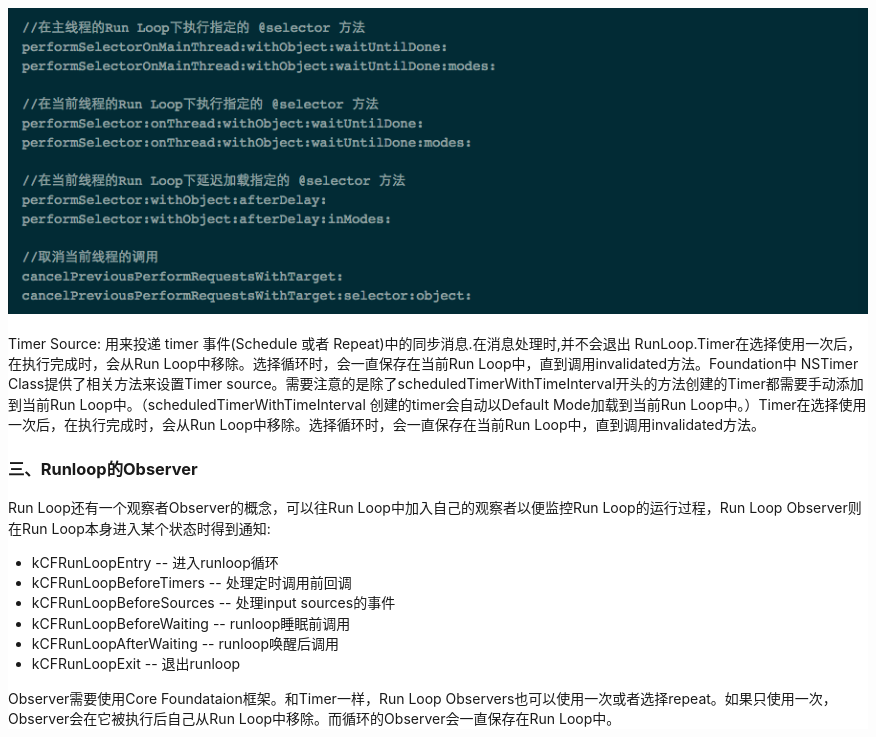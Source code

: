 ![img](/img/Runloop/runloop_01.png)

Timer Source: 用来投递 timer 事件(Schedule 或者 Repeat)中的同步消息.在消息处理时,并不会退出 RunLoop.Timer在选择使用一次后，在执行完成时，会从Run Loop中移除。选择循环时，会一直保存在当前Run Loop中，直到调用invalidated方法。Foundation中 NSTimer Class提供了相关方法来设置Timer source。需要注意的是除了scheduledTimerWithTimeInterval开头的方法创建的Timer都需要手动添加到当前Run Loop中。（scheduledTimerWithTimeInterval 创建的timer会自动以Default Mode加载到当前Run Loop中。）Timer在选择使用一次后，在执行完成时，会从Run Loop中移除。选择循环时，会一直保存在当前Run Loop中，直到调用invalidated方法。

### 三、Runloop的Observer

Run Loop还有一个观察者Observer的概念，可以往Run Loop中加入自己的观察者以便监控Run Loop的运行过程，Run Loop Observer则在Run Loop本身进入某个状态时得到通知:

- kCFRunLoopEntry -- 进入runloop循环
- kCFRunLoopBeforeTimers -- 处理定时调用前回调
- kCFRunLoopBeforeSources -- 处理input sources的事件
- kCFRunLoopBeforeWaiting -- runloop睡眠前调用
- kCFRunLoopAfterWaiting -- runloop唤醒后调用
- kCFRunLoopExit -- 退出runloop

Observer需要使用Core Foundataion框架。和Timer一样，Run Loop Observers也可以使用一次或者选择repeat。如果只使用一次，Observer会在它被执行后自己从Run Loop中移除。而循环的Observer会一直保存在Run Loop中。
